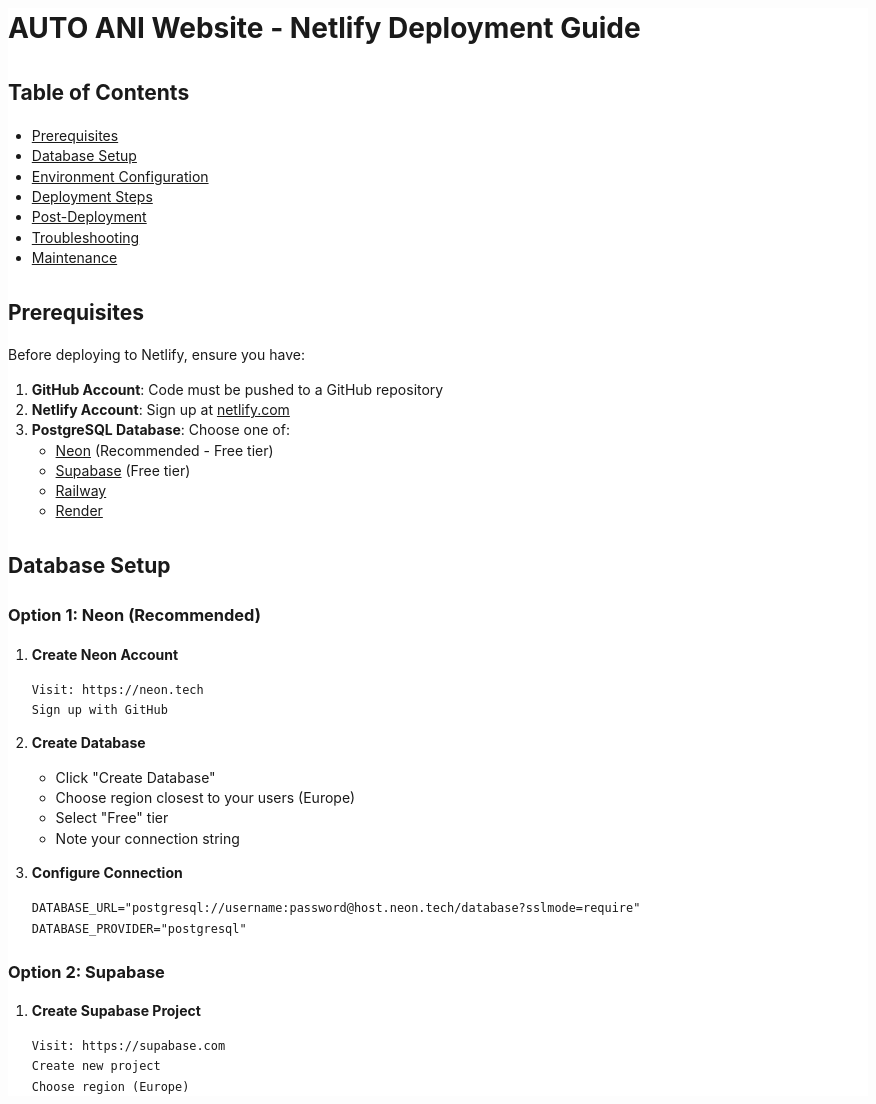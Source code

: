 # AUTO ANI Website - Netlify Deployment Guide

## Table of Contents
- [Prerequisites](#prerequisites)
- [Database Setup](#database-setup)
- [Environment Configuration](#environment-configuration)
- [Deployment Steps](#deployment-steps)
- [Post-Deployment](#post-deployment)
- [Troubleshooting](#troubleshooting)
- [Maintenance](#maintenance)

## Prerequisites

Before deploying to Netlify, ensure you have:

1. **GitHub Account**: Code must be pushed to a GitHub repository
2. **Netlify Account**: Sign up at [netlify.com](https://netlify.com)
3. **PostgreSQL Database**: Choose one of:
   - [Neon](https://neon.tech) (Recommended - Free tier)
   - [Supabase](https://supabase.com) (Free tier)
   - [Railway](https://railway.app)
   - [Render](https://render.com)

## Database Setup

### Option 1: Neon (Recommended)

1. **Create Neon Account**
   ```
   Visit: https://neon.tech
   Sign up with GitHub
   ```

2. **Create Database**
   - Click "Create Database"
   - Choose region closest to your users (Europe)
   - Select "Free" tier
   - Note your connection string

3. **Configure Connection**
   ```
   DATABASE_URL="postgresql://username:password@host.neon.tech/database?sslmode=require"
   DATABASE_PROVIDER="postgresql"
   ```

### Option 2: Supabase

1. **Create Supabase Project**
   ```
   Visit: https://supabase.com
   Create new project
   Choose region (Europe)
   ```
